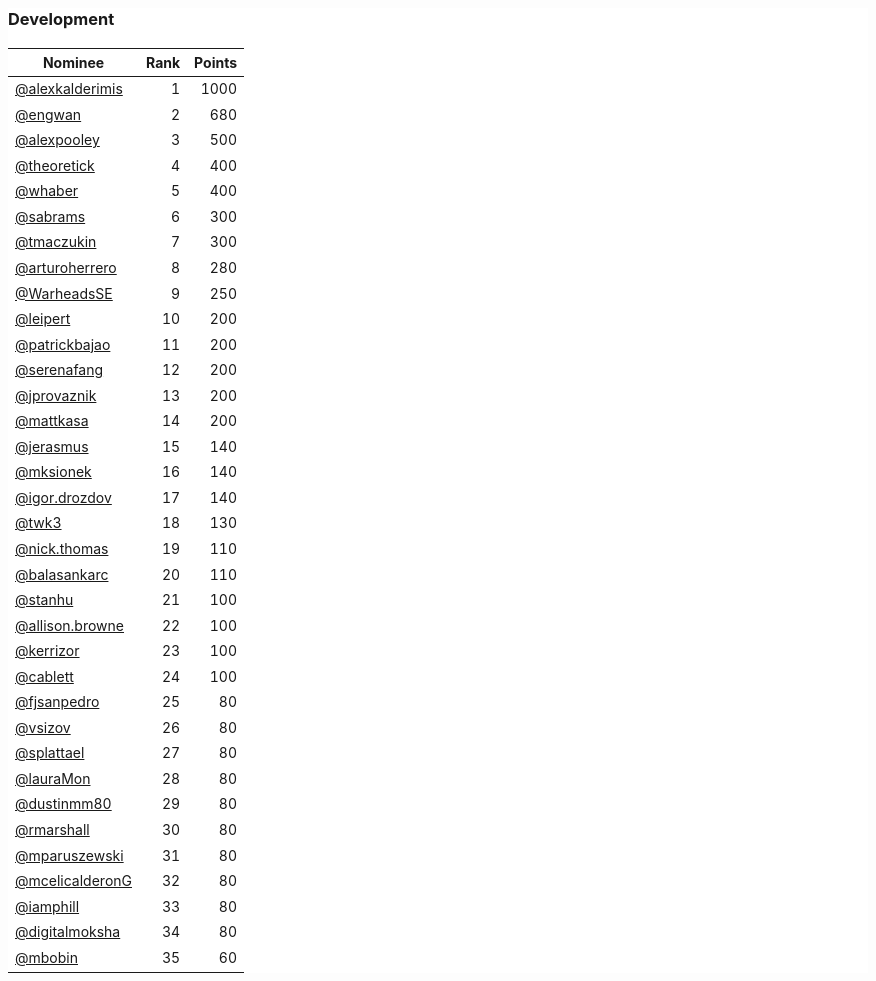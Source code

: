 ### Development

| Nominee | Rank | Points |
| ------- | ----:| ------:|
| [@alexkalderimis](https://example_company.com/alexkalderimis) | 1 | 1000 |
| [@engwan](https://example_company.com/engwan) | 2 | 680 |
| [@alexpooley](https://example_company.com/alexpooley) | 3 | 500 |
| [@theoretick](https://example_company.com/theoretick) | 4 | 400 |
| [@whaber](https://example_company.com/whaber) | 5 | 400 |
| [@sabrams](https://example_company.com/sabrams) | 6 | 300 |
| [@tmaczukin](https://example_company.com/tmaczukin) | 7 | 300 |
| [@arturoherrero](https://example_company.com/arturoherrero) | 8 | 280 |
| [@WarheadsSE](https://example_company.com/WarheadsSE) | 9 | 250 |
| [@leipert](https://example_company.com/leipert) | 10 | 200 |
| [@patrickbajao](https://example_company.com/patrickbajao) | 11 | 200 |
| [@serenafang](https://example_company.com/serenafang) | 12 | 200 |
| [@jprovaznik](https://example_company.com/jprovaznik) | 13 | 200 |
| [@mattkasa](https://example_company.com/mattkasa) | 14 | 200 |
| [@jerasmus](https://example_company.com/jerasmus) | 15 | 140 |
| [@mksionek](https://example_company.com/mksionek) | 16 | 140 |
| [@igor.drozdov](https://example_company.com/igor.drozdov) | 17 | 140 |
| [@twk3](https://example_company.com/twk3) | 18 | 130 |
| [@nick.thomas](https://example_company.com/nick.thomas) | 19 | 110 |
| [@balasankarc](https://example_company.com/balasankarc) | 20 | 110 |
| [@stanhu](https://example_company.com/stanhu) | 21 | 100 |
| [@allison.browne](https://example_company.com/allison.browne) | 22 | 100 |
| [@kerrizor](https://example_company.com/kerrizor) | 23 | 100 |
| [@cablett](https://example_company.com/cablett) | 24 | 100 |
| [@fjsanpedro](https://example_company.com/fjsanpedro) | 25 | 80 |
| [@vsizov](https://example_company.com/vsizov) | 26 | 80 |
| [@splattael](https://example_company.com/splattael) | 27 | 80 |
| [@lauraMon](https://example_company.com/lauraMon) | 28 | 80 |
| [@dustinmm80](https://example_company.com/dustinmm80) | 29 | 80 |
| [@rmarshall](https://example_company.com/rmarshall) | 30 | 80 |
| [@mparuszewski](https://example_company.com/mparuszewski) | 31 | 80 |
| [@mcelicalderonG](https://example_company.com/mcelicalderonG) | 32 | 80 |
| [@iamphill](https://example_company.com/iamphill) | 33 | 80 |
| [@digitalmoksha](https://example_company.com/digitalmoksha) | 34 | 80 |
| [@mbobin](https://example_company.com/mbobin) | 35 | 60 |
